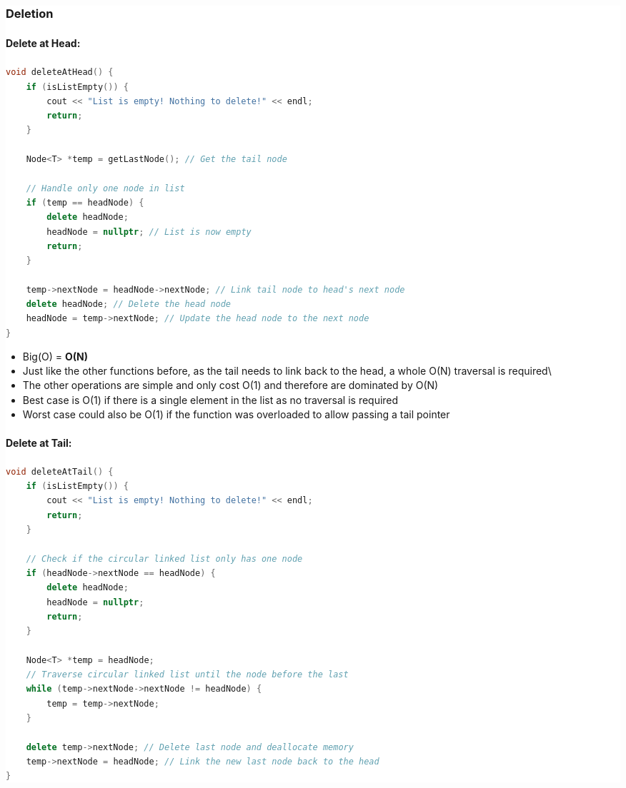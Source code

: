 ### Deletion

#### Delete at Head:

```c++
void deleteAtHead() {
    if (isListEmpty()) {
        cout << "List is empty! Nothing to delete!" << endl;
        return;
    }

    Node<T> *temp = getLastNode(); // Get the tail node

    // Handle only one node in list
    if (temp == headNode) {
        delete headNode;
        headNode = nullptr; // List is now empty
        return;
    }

    temp->nextNode = headNode->nextNode; // Link tail node to head's next node
    delete headNode; // Delete the head node
    headNode = temp->nextNode; // Update the head node to the next node
}
```

- Big(O) = **O(N)**
- Just like the other functions before, as the tail needs to link back to the head, a whole O(N) traversal is required\
- The other operations are simple and only cost O(1) and therefore are dominated by O(N)
- Best case is O(1) if there is a single element in the list as no traversal is required
- Worst case could also be O(1) if the function was overloaded to allow passing a tail pointer

#### Delete at Tail:

```c++
void deleteAtTail() {
    if (isListEmpty()) {
        cout << "List is empty! Nothing to delete!" << endl;
        return;
    }

    // Check if the circular linked list only has one node
    if (headNode->nextNode == headNode) {
        delete headNode;
        headNode = nullptr;
        return;
    }

    Node<T> *temp = headNode;
    // Traverse circular linked list until the node before the last
    while (temp->nextNode->nextNode != headNode) {
        temp = temp->nextNode;
    }

    delete temp->nextNode; // Delete last node and deallocate memory
    temp->nextNode = headNode; // Link the new last node back to the head
}
```
